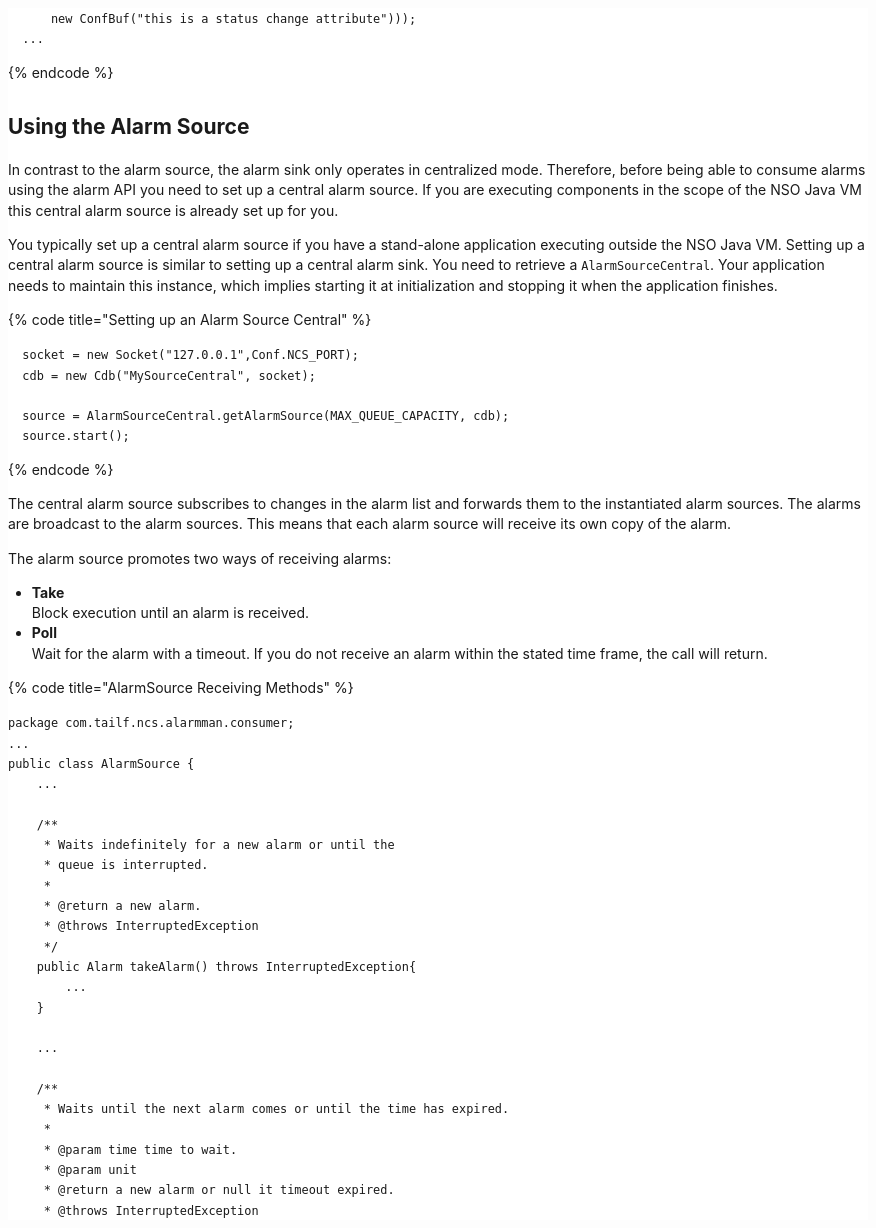 ```
      new ConfBuf("this is a status change attribute")));
  ...
```
{% endcode %}

## Using the Alarm Source

In contrast to the alarm source, the alarm sink only operates in centralized mode. Therefore, before being able to consume alarms using the alarm API you need to set up a central alarm source. If you are executing components in the scope of the NSO Java VM this central alarm source is already set up for you.

You typically set up a central alarm source if you have a stand-alone application executing outside the NSO Java VM. Setting up a central alarm source is similar to setting up a central alarm sink. You need to retrieve a `AlarmSourceCentral`. Your application needs to maintain this instance, which implies starting it at initialization and stopping it when the application finishes.

{% code title="Setting up an Alarm Source Central" %}
```
  socket = new Socket("127.0.0.1",Conf.NCS_PORT);
  cdb = new Cdb("MySourceCentral", socket);

  source = AlarmSourceCentral.getAlarmSource(MAX_QUEUE_CAPACITY, cdb);
  source.start();
```
{% endcode %}

The central alarm source subscribes to changes in the alarm list and forwards them to the instantiated alarm sources. The alarms are broadcast to the alarm sources. This means that each alarm source will receive its own copy of the alarm.

The alarm source promotes two ways of receiving alarms:

* **Take**\
  Block execution until an alarm is received.
* **Poll**\
  Wait for the alarm with a timeout. If you do not receive an alarm within the stated time frame, the call will return.

{% code title="AlarmSource Receiving Methods" %}
```
package com.tailf.ncs.alarmman.consumer;
...
public class AlarmSource {
    ...

    /**
     * Waits indefinitely for a new alarm or until the
     * queue is interrupted.
     *
     * @return a new alarm.
     * @throws InterruptedException
     */
    public Alarm takeAlarm() throws InterruptedException{
        ...
    }

    ...

    /**
     * Waits until the next alarm comes or until the time has expired.
     *
     * @param time time to wait.
     * @param unit
     * @return a new alarm or null it timeout expired.
     * @throws InterruptedException
```